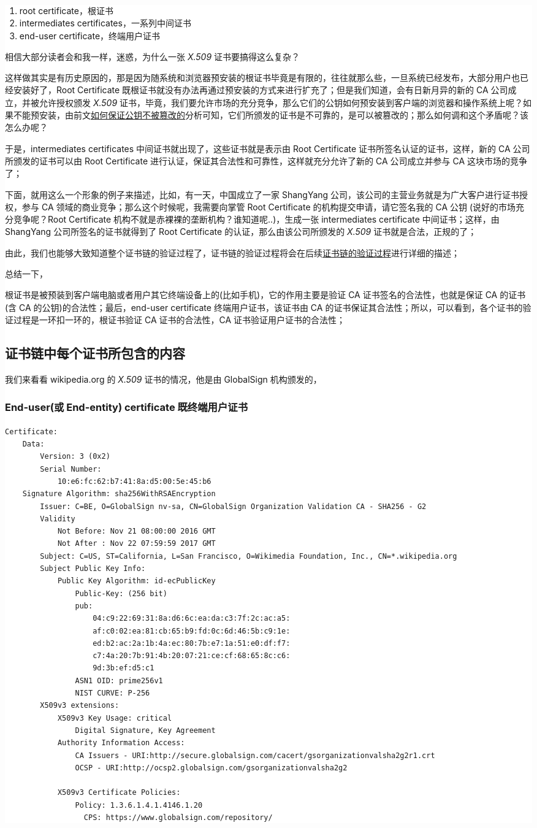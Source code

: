 1. root certificate，根证书
2. intermediates certificates，一系列中间证书
3. end-user certificate，终端用户证书

相信大部分读者会和我一样，迷惑，为什么一张 *X.509* 证书要搞得这么复杂？

这样做其实是有历史原因的，那是因为随系统和浏览器预安装的根证书毕竟是有限的，往往就那么些，一旦系统已经发布，大部分用户也已经安装好了，Root Certificate 既根证书就没有办法再通过预安装的方式来进行扩充了；但是我们知道，会有日新月异的新的 CA 公司成立，并被允许授权颁发 *X.509* 证书，毕竟，我们要允许市场的充分竞争，那么它们的公钥如何预安装到客户端的浏览器和操作系统上呢？如果不能预安装，由前文[如何保证公钥不被篡改的](https://www.shangyang.me/2017/05/25/encrypt-rsa-pki/#如何保证公钥不被篡改的)分析可知，它们所颁发的证书是不可靠的，是可以被篡改的；那么如何调和这个矛盾呢？该怎么办呢？

于是，intermediates certificates 中间证书就出现了，这些证书就是表示由 Root Certificate 证书所签名认证的证书，这样，新的 CA 公司所颁发的证书可以由 Root Certificate 进行认证，保证其合法性和可靠性，这样就充分允许了新的 CA 公司成立并参与 CA 这块市场的竞争了；

下面，就用这么一个形象的例子来描述，比如，有一天，中国成立了一家 ShangYang 公司，该公司的主营业务就是为广大客户进行证书授权，参与 CA 领域的商业竞争；那么这个时候呢，我需要向掌管 Root Certificate 的机构提交申请，请它签名我的 CA 公钥 (说好的市场充分竞争呢？Root Certificate 机构不就是赤裸裸的垄断机构？谁知道呢..)，生成一张 intermediates certificate 中间证书；这样，由 ShangYang 公司所签名的证书就得到了 Root Certificate 的认证，那么由该公司所颁发的 *X.509* 证书就是合法，正规的了；

由此，我们也能够大致知道整个证书链的验证过程了，证书链的验证过程将会在后续[证书链的验证过程](https://www.shangyang.me/2017/05/27/encrypt-rsa-x509/#证书链的验证过程)进行详细的描述；

总结一下，

根证书是被预装到客户端电脑或者用户其它终端设备上的(比如手机)，它的作用主要是验证 CA 证书签名的合法性，也就是保证 CA 的证书(含 CA 的公钥)的合法性；最后，end-user certificate 终端用户证书，该证书由 CA 的证书保证其合法性；所以，可以看到，各个证书的验证过程是一环扣一环的，根证书验证 CA 证书的合法性，CA 证书验证用户证书的合法性；

## 证书链中每个证书所包含的内容

我们来看看 wikipedia.org 的 *X.509* 证书的情况，他是由 GlobalSign 机构颁发的，

### End-user(或 End-entity) certificate 既终端用户证书

```
Certificate:
    Data:
        Version: 3 (0x2)
        Serial Number:
            10:e6:fc:62:b7:41:8a:d5:00:5e:45:b6
    Signature Algorithm: sha256WithRSAEncryption
        Issuer: C=BE, O=GlobalSign nv-sa, CN=GlobalSign Organization Validation CA - SHA256 - G2
        Validity
            Not Before: Nov 21 08:00:00 2016 GMT
            Not After : Nov 22 07:59:59 2017 GMT
        Subject: C=US, ST=California, L=San Francisco, O=Wikimedia Foundation, Inc., CN=*.wikipedia.org
        Subject Public Key Info:
            Public Key Algorithm: id-ecPublicKey
                Public-Key: (256 bit)
                pub: 
                    04:c9:22:69:31:8a:d6:6c:ea:da:c3:7f:2c:ac:a5:
                    af:c0:02:ea:81:cb:65:b9:fd:0c:6d:46:5b:c9:1e:
                    ed:b2:ac:2a:1b:4a:ec:80:7b:e7:1a:51:e0:df:f7:
                    c7:4a:20:7b:91:4b:20:07:21:ce:cf:68:65:8c:c6:
                    9d:3b:ef:d5:c1
                ASN1 OID: prime256v1
                NIST CURVE: P-256
        X509v3 extensions:
            X509v3 Key Usage: critical
                Digital Signature, Key Agreement
            Authority Information Access: 
                CA Issuers - URI:http://secure.globalsign.com/cacert/gsorganizationvalsha2g2r1.crt
                OCSP - URI:http://ocsp2.globalsign.com/gsorganizationvalsha2g2

            X509v3 Certificate Policies: 
                Policy: 1.3.6.1.4.1.4146.1.20
                  CPS: https://www.globalsign.com/repository/
```